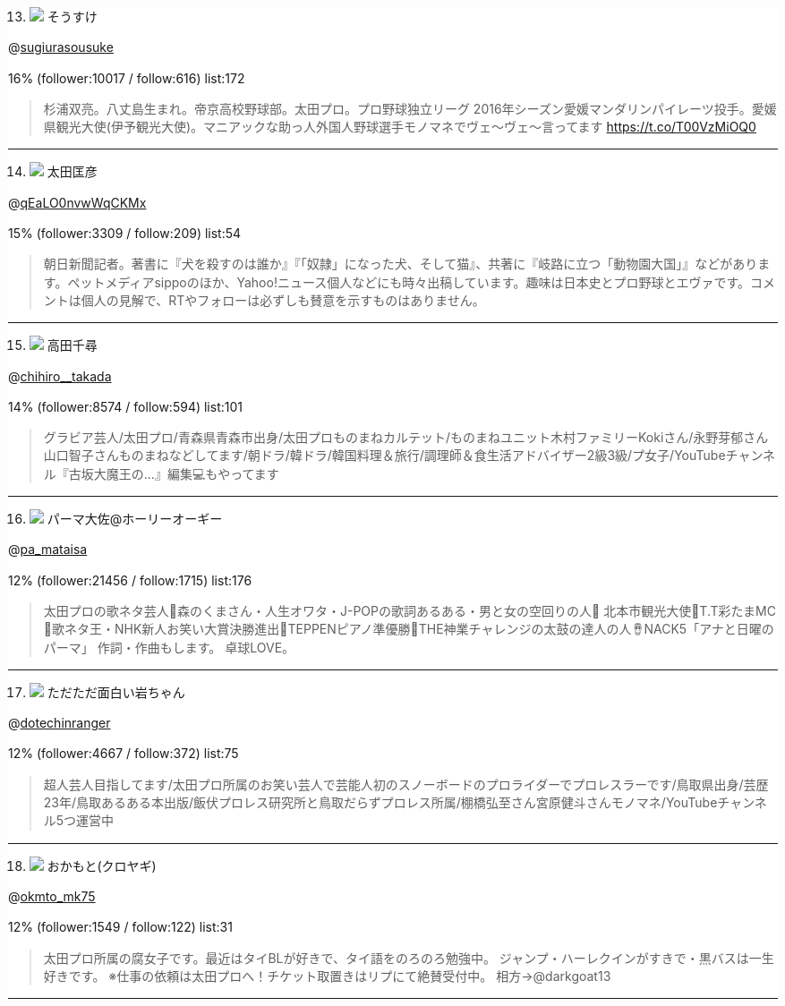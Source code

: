 13. ![](https://pbs.twimg.com/profile_images/721176231559888896/B0t9DDpE_normal.jpg) そうすけ

@[sugiurasousuke](https://mobile.twitter.com/sugiurasousuke)

16% (follower:10017 / follow:616) list:172

> 杉浦双亮。八丈島生まれ。帝京高校野球部。太田プロ。プロ野球独立リーグ 2016年シーズン愛媛マンダリンパイレーツ投手。愛媛県観光大使(伊予観光大使)。マニアックな助っ人外国人野球選手モノマネでヴェ〜ヴェ〜言ってます https://t.co/T00VzMiOQ0

---
14. ![](https://pbs.twimg.com/profile_images/1364404434705387528/pElNwGA2_normal.jpg) 太田匡彦

@[qEaLO0nvwWqCKMx](https://mobile.twitter.com/qEaLO0nvwWqCKMx)

15% (follower:3309 / follow:209) list:54

> 朝日新聞記者。著書に『犬を殺すのは誰か』『「奴隷」になった犬、そして猫』、共著に『岐路に立つ「動物園大国」』などがあります。ペットメディアsippoのほか、Yahoo!ニュース個人などにも時々出稿しています。趣味は日本史とプロ野球とエヴァです。コメントは個人の見解で、RTやフォローは必ずしも賛意を示すものはありません。

---
15. ![](https://pbs.twimg.com/profile_images/1381498145851379713/W-Vz2PWF_normal.jpg) 高田千尋

@[chihiro__takada](https://mobile.twitter.com/chihiro__takada)

14% (follower:8574 / follow:594) list:101

> グラビア芸人/太田プロ/青森県青森市出身/太田プロものまねカルテット/ものまねユニット木村ファミリーKokiさん/永野芽郁さん山口智子さんものまねなどしてます/朝ドラ/韓ドラ/韓国料理＆旅行/調理師＆食生活アドバイザー2級3級/プ女子/YouTubeチャンネル『古坂大魔王の…』編集💻もやってます

---
16. ![](https://pbs.twimg.com/profile_images/849521196404289537/rJ3jni0y_normal.jpg) パーマ大佐@ホーリーオーギー

@[pa_mataisa](https://mobile.twitter.com/pa_mataisa)

12% (follower:21456 / follow:1715) list:176

> 太田プロの歌ネタ芸人🎵森のくまさん・人生オワタ・J-POPの歌詞あるある・男と女の空回りの人🐻 北本市観光大使🍛T.T彩たまMC🏓歌ネタ王・NHK新人お笑い大賞決勝進出🏅TEPPENピアノ準優勝🎹THE神業チャレンジの太鼓の達人の人🪘NACK5「アナと日曜のパーマ」 作詞・作曲もします。 卓球LOVE。

---
17. ![](https://pbs.twimg.com/profile_images/918677195349901312/4vNrwfOb_normal.jpg) ただただ面白い岩ちゃん

@[dotechinranger](https://mobile.twitter.com/dotechinranger)

12% (follower:4667 / follow:372) list:75

> 超人芸人目指してます/太田プロ所属のお笑い芸人で芸能人初のスノーボードのプロライダーでプロレスラーです/鳥取県出身/芸歴23年/鳥取あるある本出版/飯伏プロレス研究所と鳥取だらずプロレス所属/棚橋弘至さん宮原健斗さんモノマネ/YouTubeチャンネル5つ運営中

---
18. ![](https://pbs.twimg.com/profile_images/477731611434176513/2G2zJT9q_normal.jpeg) おかもと(クロヤギ)

@[okmto_mk75](https://mobile.twitter.com/okmto_mk75)

12% (follower:1549 / follow:122) list:31

> 太田プロ所属の腐女子です。最近はタイBLが好きで、タイ語をのろのろ勉強中。
ジャンプ・ハーレクインがすきで・黒バスは一生好きです。
※仕事の依頼は太田プロへ！チケット取置きはリプにて絶賛受付中。
相方→@darkgoat13

---